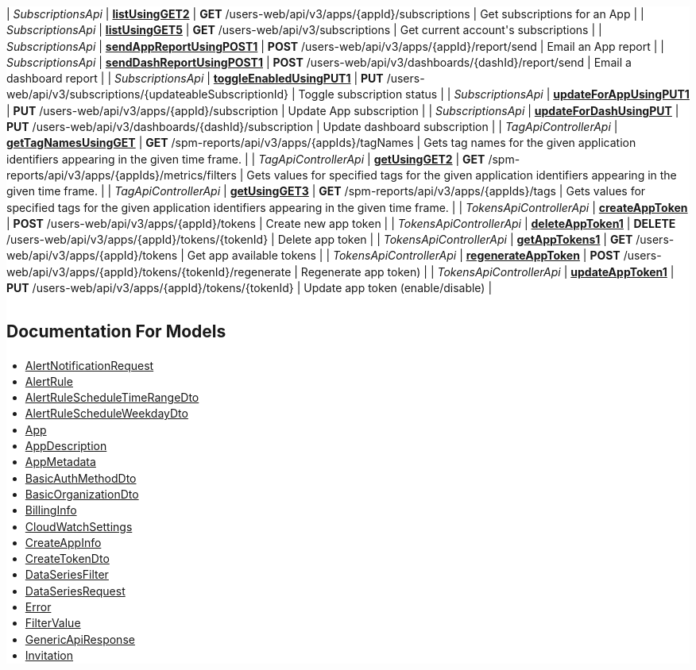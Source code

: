 | *SubscriptionsApi*         | [**listUsingGET2**](docs/Api/SubscriptionsApi.md#listusingget2)                                                      | **GET** /users-web/api/v3/apps/{appId}/subscriptions                  | Get subscriptions for an App                                                                            |
| *SubscriptionsApi*         | [**listUsingGET5**](docs/Api/SubscriptionsApi.md#listusingget5)                                                      | **GET** /users-web/api/v3/subscriptions                               | Get current account&#39;s subscriptions                                                                 |
| *SubscriptionsApi*         | [**sendAppReportUsingPOST1**](docs/Api/SubscriptionsApi.md#sendappreportusingpost1)                                  | **POST** /users-web/api/v3/apps/{appId}/report/send                   | Email an App report                                                                                     |
| *SubscriptionsApi*         | [**sendDashReportUsingPOST1**](docs/Api/SubscriptionsApi.md#senddashreportusingpost1)                                | **POST** /users-web/api/v3/dashboards/{dashId}/report/send            | Email a dashboard report                                                                                |
| *SubscriptionsApi*         | [**toggleEnabledUsingPUT1**](docs/Api/SubscriptionsApi.md#toggleenabledusingput1)                                    | **PUT** /users-web/api/v3/subscriptions/{updateableSubscriptionId}    | Toggle subscription status                                                                              |
| *SubscriptionsApi*         | [**updateForAppUsingPUT1**](docs/Api/SubscriptionsApi.md#updateforappusingput1)                                      | **PUT** /users-web/api/v3/apps/{appId}/subscription                   | Update App subscription                                                                                 |
| *SubscriptionsApi*         | [**updateForDashUsingPUT**](docs/Api/SubscriptionsApi.md#updatefordashusingput)                                      | **PUT** /users-web/api/v3/dashboards/{dashId}/subscription            | Update dashboard subscription                                                                           |
| *TagApiControllerApi*      | [**getTagNamesUsingGET**](docs/Api/TagApiControllerApi.md#gettagnamesusingget)                                       | **GET** /spm-reports/api/v3/apps/{appIds}/tagNames                    | Gets tag names for the given application identifiers appearing in the given time frame.                 |
| *TagApiControllerApi*      | [**getUsingGET2**](docs/Api/TagApiControllerApi.md#getusingget2)                                                     | **GET** /spm-reports/api/v3/apps/{appIds}/metrics/filters             | Gets values for specified tags for the given application identifiers appearing in the given time frame. |
| *TagApiControllerApi*      | [**getUsingGET3**](docs/Api/TagApiControllerApi.md#getusingget3)                                                     | **GET** /spm-reports/api/v3/apps/{appIds}/tags                        | Gets values for specified tags for the given application identifiers appearing in the given time frame. |
| *TokensApiControllerApi*   | [**createAppToken**](docs/Api/TokensApiControllerApi.md#createapptoken)                                              | **POST** /users-web/api/v3/apps/{appId}/tokens                        | Create new app token                                                                                    |
| *TokensApiControllerApi*   | [**deleteAppToken1**](docs/Api/TokensApiControllerApi.md#deleteapptoken1)                                            | **DELETE** /users-web/api/v3/apps/{appId}/tokens/{tokenId}            | Delete app token                                                                                        |
| *TokensApiControllerApi*   | [**getAppTokens1**](docs/Api/TokensApiControllerApi.md#getapptokens1)                                                | **GET** /users-web/api/v3/apps/{appId}/tokens                         | Get app available tokens                                                                                |
| *TokensApiControllerApi*   | [**regenerateAppToken**](docs/Api/TokensApiControllerApi.md#regenerateapptoken)                                      | **POST** /users-web/api/v3/apps/{appId}/tokens/{tokenId}/regenerate   | Regenerate app token)                                                                                   |
| *TokensApiControllerApi*   | [**updateAppToken1**](docs/Api/TokensApiControllerApi.md#updateapptoken1)                                            | **PUT** /users-web/api/v3/apps/{appId}/tokens/{tokenId}               | Update app token (enable/disable)                                                                       |


## Documentation For Models

 - [AlertNotificationRequest](docs/Model/AlertNotificationRequest.md)
 - [AlertRule](docs/Model/AlertRule.md)
 - [AlertRuleScheduleTimeRangeDto](docs/Model/AlertRuleScheduleTimeRangeDto.md)
 - [AlertRuleScheduleWeekdayDto](docs/Model/AlertRuleScheduleWeekdayDto.md)
 - [App](docs/Model/App.md)
 - [AppDescription](docs/Model/AppDescription.md)
 - [AppMetadata](docs/Model/AppMetadata.md)
 - [BasicAuthMethodDto](docs/Model/BasicAuthMethodDto.md)
 - [BasicOrganizationDto](docs/Model/BasicOrganizationDto.md)
 - [BillingInfo](docs/Model/BillingInfo.md)
 - [CloudWatchSettings](docs/Model/CloudWatchSettings.md)
 - [CreateAppInfo](docs/Model/CreateAppInfo.md)
 - [CreateTokenDto](docs/Model/CreateTokenDto.md)
 - [DataSeriesFilter](docs/Model/DataSeriesFilter.md)
 - [DataSeriesRequest](docs/Model/DataSeriesRequest.md)
 - [Error](docs/Model/Error.md)
 - [FilterValue](docs/Model/FilterValue.md)
 - [GenericApiResponse](docs/Model/GenericApiResponse.md)
 - [Invitation](docs/Model/Invitation.md)